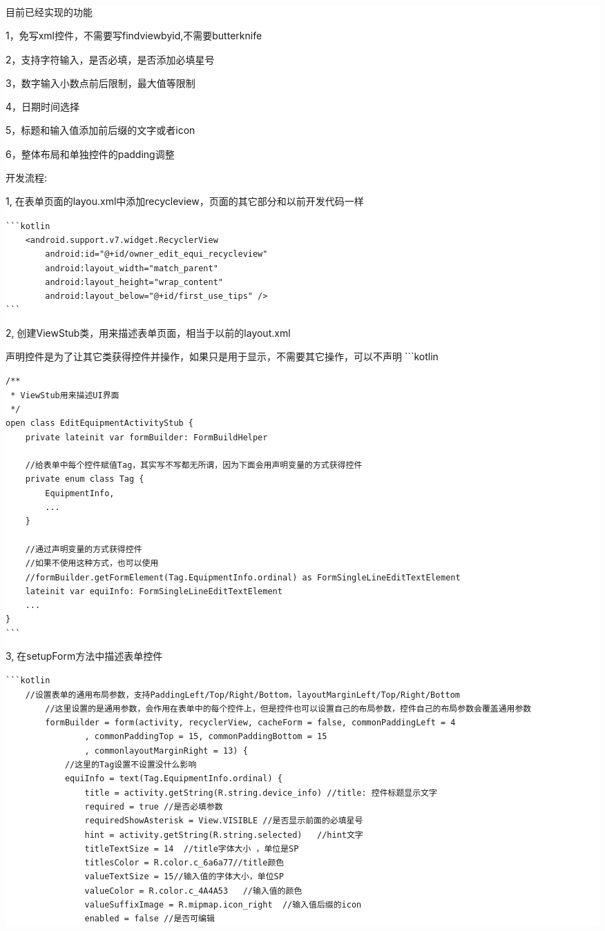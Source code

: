 目前已经实现的功能

1，免写xml控件，不需要写findviewbyid,不需要butterknife

2，支持字符输入，是否必填，是否添加必填星号

3，数字输入小数点前后限制，最大值等限制

4，日期时间选择

5，标题和输入值添加前后缀的文字或者icon

6，整体布局和单独控件的padding调整

开发流程:

1,  在表单页面的layou.xml中添加recycleview，页面的其它部分和以前开发代码一样

    ```kotlin
        <android.support.v7.widget.RecyclerView
            android:id="@+id/owner_edit_equi_recycleview"
            android:layout_width="match_parent"
            android:layout_height="wrap_content"
            android:layout_below="@+id/first_use_tips" />
    ```

2,  创建ViewStub类，用来描述表单页面，相当于以前的layout.xml

声明控件是为了让其它类获得控件并操作，如果只是用于显示，不需要其它操作，可以不声明
    ```kotlin

    /**
     * ViewStub用来描述UI界面
     */
    open class EditEquipmentActivityStub {
        private lateinit var formBuilder: FormBuildHelper

        //给表单中每个控件赋值Tag，其实写不写都无所谓，因为下面会用声明变量的方式获得控件
        private enum class Tag {
            EquipmentInfo,
            ...
        }

        //通过声明变量的方式获得控件
        //如果不使用这种方式，也可以使用
        //formBuilder.getFormElement(Tag.EquipmentInfo.ordinal) as FormSingleLineEditTextElement
        lateinit var equiInfo: FormSingleLineEditTextElement
        ...
    }
    ```

3,  在setupForm方法中描述表单控件

    ```kotlin
        //设置表单的通用布局参数，支持PaddingLeft/Top/Right/Bottom，layoutMarginLeft/Top/Right/Bottom
            //这里设置的是通用参数，会作用在表单中的每个控件上，但是控件也可以设置自己的布局参数，控件自己的布局参数会覆盖通用参数
            formBuilder = form(activity, recyclerView, cacheForm = false, commonPaddingLeft = 4
                    , commonPaddingTop = 15, commonPaddingBottom = 15
                    , commonlayoutMarginRight = 13) {
                //这里的Tag设置不设置没什么影响
                equiInfo = text(Tag.EquipmentInfo.ordinal) {
                    title = activity.getString(R.string.device_info) //title: 控件标题显示文字
                    required = true //是否必填参数
                    requiredShowAsterisk = View.VISIBLE //是否显示前面的必填星号
                    hint = activity.getString(R.string.selected)   //hint文字
                    titleTextSize = 14  //title字体大小 ，单位是SP
                    titlesColor = R.color.c_6a6a77//title颜色
                    valueTextSize = 15//输入值的字体大小，单位SP
                    valueColor = R.color.c_4A4A53   //输入值的颜色
                    valueSuffixImage = R.mipmap.icon_right  //输入值后缀的icon
                    enabled = false //是否可编辑